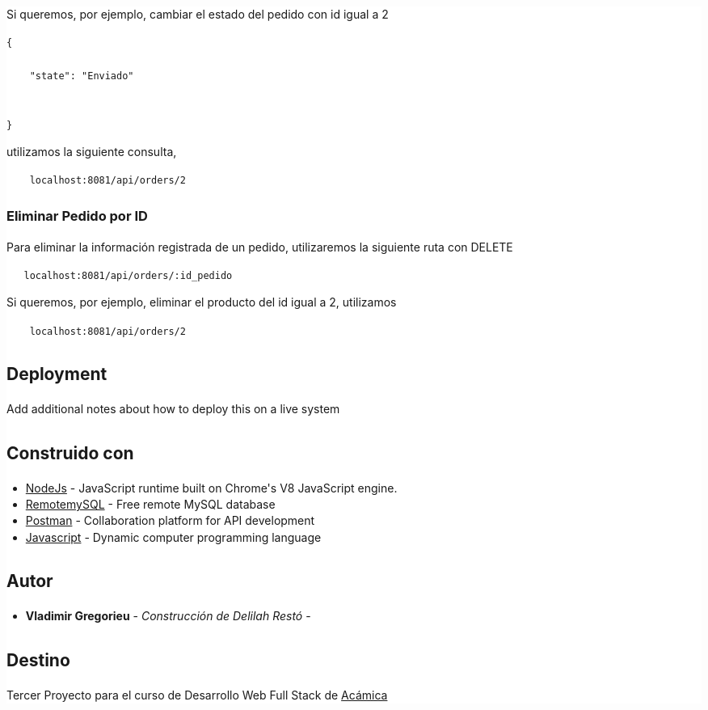 
Si queremos, por ejemplo, cambiar el estado del pedido con id igual a 2
```
{
	
	"state": "Enviado"
	
	
} 
```
utilizamos la siguiente consulta,  
```
    localhost:8081/api/orders/2

```
### Eliminar Pedido por ID
Para eliminar la información registrada de un pedido, utilizaremos la siguiente ruta con DELETE
```
   localhost:8081/api/orders/:id_pedido

```
Si queremos, por ejemplo, eliminar el producto del id igual a 2, utilizamos
```
    localhost:8081/api/orders/2

```
## Deployment

Add additional notes about how to deploy this on a live system

## Construido con

* [NodeJs](https://nodejs.org/es/) - JavaScript runtime built on Chrome's V8 JavaScript engine.
* [RemotemySQL](https://remotemysql.com/) - Free remote MySQL database
* [Postman](https://www.postman.com/) - Collaboration platform for API development
* [Javascript](https://www.javascript.com/) - Dynamic computer programming language


## Autor

* **Vladimir Gregorieu** - *Construcción de Delilah Restó* - 

## Destino

Tercer Proyecto para el curso de Desarrollo Web Full Stack de [Acámica](acamica.com/) 

